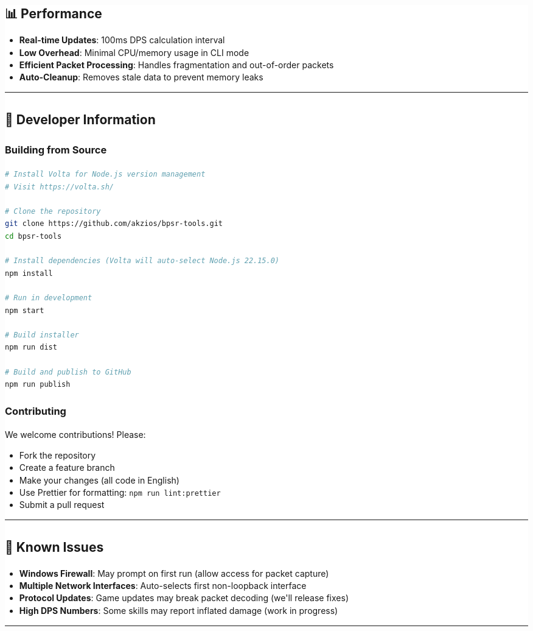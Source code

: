 
## 📊 Performance

- **Real-time Updates**: 100ms DPS calculation interval
- **Low Overhead**: Minimal CPU/memory usage in CLI mode
- **Efficient Packet Processing**: Handles fragmentation and out-of-order packets
- **Auto-Cleanup**: Removes stale data to prevent memory leaks

---

## 🔧 Developer Information

### Building from Source

```bash
# Install Volta for Node.js version management
# Visit https://volta.sh/

# Clone the repository
git clone https://github.com/akzios/bpsr-tools.git
cd bpsr-tools

# Install dependencies (Volta will auto-select Node.js 22.15.0)
npm install

# Run in development
npm start

# Build installer
npm run dist

# Build and publish to GitHub
npm run publish
```

### Contributing

We welcome contributions! Please:

- Fork the repository
- Create a feature branch
- Make your changes (all code in English)
- Use Prettier for formatting: `npm run lint:prettier`
- Submit a pull request

---

## 📝 Known Issues

- **Windows Firewall**: May prompt on first run (allow access for packet capture)
- **Multiple Network Interfaces**: Auto-selects first non-loopback interface
- **Protocol Updates**: Game updates may break packet decoding (we'll release fixes)
- **High DPS Numbers**: Some skills may report inflated damage (work in progress)

---